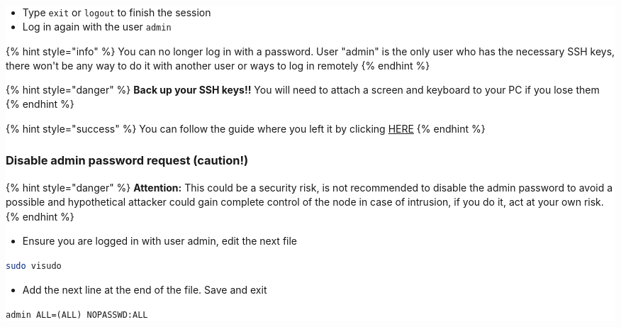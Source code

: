 * Type `exit` or `logout` to finish the session
* Log in again with the user `admin`

{% hint style="info" %}
You can no longer log in with a password. User "admin" is the only user who has the necessary SSH keys, there won't be any way to do it with another user or ways to log in remotely
{% endhint %}

{% hint style="danger" %}
**Back up your SSH keys!!** You will need to attach a screen and keyboard to your PC if you lose them
{% endhint %}

{% hint style="success" %}
You can follow the guide where you left it by clicking [HERE](../../index-1/configuration.md#system-update)
{% endhint %}

### Disable admin password request (caution!)

{% hint style="danger" %}
**Attention:** This could be a security risk, is not recommended to disable the admin password to avoid a possible and hypothetical attacker could gain complete control of the node in case of intrusion, if you do it, act at your own risk.
{% endhint %}

* Ensure you are logged in with user admin, edit the next file

```sh
sudo visudo
```

* Add the next line at the end of the file. Save and exit

```
admin ALL=(ALL) NOPASSWD:ALL
```
